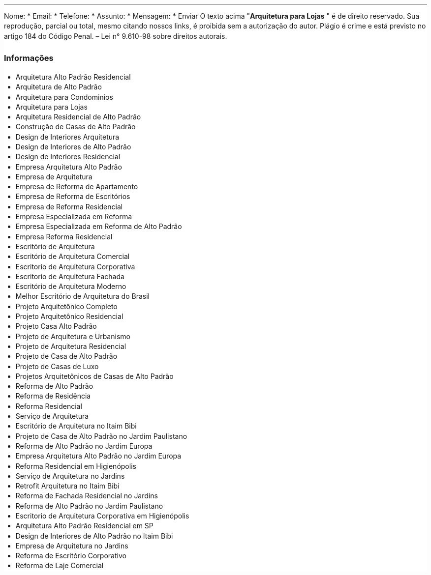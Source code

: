 * * *
Nome: *
Email: *
Telefone: *
Assunto: *
Mensagem: *
Enviar 
O texto acima "**Arquitetura para Lojas** " é de direito reservado. Sua reprodução, parcial ou total, mesmo citando nossos links, é proibida sem a autorização do autor. Plágio é crime e está previsto no artigo 184 do Código Penal. – Lei n° 9.610-98 sobre direitos autorais.
### Informações 
  * Arquitetura Alto Padrão Residencial
  * Arquitetura de Alto Padrão
  * Arquitetura para Condominios
  * Arquitetura para Lojas
  * Arquitetura Residencial de Alto Padrão
  * Construção de Casas de Alto Padrão
  * Design de Interiores Arquitetura
  * Design de Interiores de Alto Padrão
  * Design de Interiores Residencial
  * Empresa Arquitetura Alto Padrão
  * Empresa de Arquitetura
  * Empresa de Reforma de Apartamento
  * Empresa de Reforma de Escritórios
  * Empresa de Reforma Residencial
  * Empresa Especializada em Reforma
  * Empresa Especializada em Reforma de Alto Padrão
  * Empresa Reforma Residencial
  * Escritório de Arquitetura
  * Escritório de Arquitetura Comercial
  * Escritorio de Arquitetura Corporativa
  * Escritorio de Arquitetura Fachada
  * Escritório de Arquitetura Moderno
  * Melhor Escritório de Arquitetura do Brasil
  * Projeto Arquitetônico Completo
  * Projeto Arquitetônico Residencial
  * Projeto Casa Alto Padrão
  * Projeto de Arquitetura e Urbanismo
  * Projeto de Arquitetura Residencial
  * Projeto de Casa de Alto Padrão
  * Projeto de Casas de Luxo
  * Projetos Arquitetônicos de Casas de Alto Padrão
  * Reforma de Alto Padrão
  * Reforma de Residência
  * Reforma Residencial
  * Serviço de Arquitetura
  * Escritório de Arquitetura no Itaim Bibi
  * Projeto de Casa de Alto Padrão no Jardim Paulistano
  * Reforma de Alto Padrão no Jardim Europa
  * Empresa Arquitetura Alto Padrão no Jardim Europa
  * Reforma Residencial em Higienópolis
  * Serviço de Arquitetura no Jardins
  * Retrofit Arquitetura no Itaim Bibi
  * Reforma de Fachada Residencial no Jardins
  * Reforma de Alto Padrão no Jardim Paulistano
  * Escritorio de Arquitetura Corporativa em Higienópolis
  * Arquitetura Alto Padrão Residencial em SP
  * Design de Interiores de Alto Padrão no Itaim Bibi
  * Empresa de Arquitetura no Jardins
  * Reforma de Escritório Corporativo
  * Reforma de Laje Comercial
